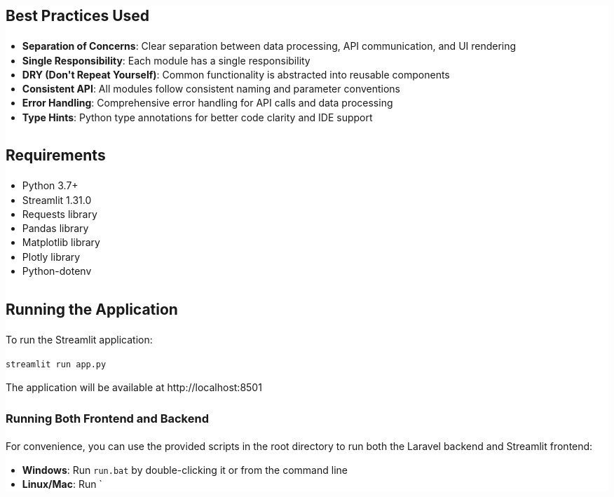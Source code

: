 ## Best Practices Used

- **Separation of Concerns**: Clear separation between data processing, API communication, and UI rendering
- **Single Responsibility**: Each module has a single responsibility
- **DRY (Don't Repeat Yourself)**: Common functionality is abstracted into reusable components
- **Consistent API**: All modules follow consistent naming and parameter conventions
- **Error Handling**: Comprehensive error handling for API calls and data processing
- **Type Hints**: Python type annotations for better code clarity and IDE support

## Requirements

- Python 3.7+
- Streamlit 1.31.0
- Requests library
- Pandas library
- Matplotlib library
- Plotly library
- Python-dotenv

## Running the Application

To run the Streamlit application:

```
streamlit run app.py
```

The application will be available at http://localhost:8501

### Running Both Frontend and Backend

For convenience, you can use the provided scripts in the root directory to run both the Laravel backend and Streamlit frontend:

- **Windows**: Run `run.bat` by double-clicking it or from the command line
- **Linux/Mac**: Run `